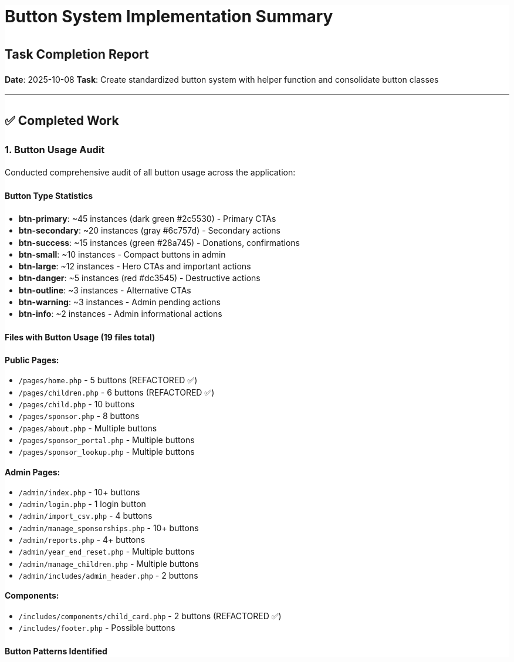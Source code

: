 # Button System Implementation Summary

## Task Completion Report

**Date**: 2025-10-08
**Task**: Create standardized button system with helper function and consolidate button classes

---

## ✅ Completed Work

### 1. Button Usage Audit

Conducted comprehensive audit of all button usage across the application:

#### **Button Type Statistics**
- **btn-primary**: ~45 instances (dark green #2c5530) - Primary CTAs
- **btn-secondary**: ~20 instances (gray #6c757d) - Secondary actions
- **btn-success**: ~15 instances (green #28a745) - Donations, confirmations
- **btn-small**: ~10 instances - Compact buttons in admin
- **btn-large**: ~12 instances - Hero CTAs and important actions
- **btn-danger**: ~5 instances (red #dc3545) - Destructive actions
- **btn-outline**: ~3 instances - Alternative CTAs
- **btn-warning**: ~3 instances - Admin pending actions
- **btn-info**: ~2 instances - Admin informational actions

#### **Files with Button Usage** (19 files total)
**Public Pages:**
- `/pages/home.php` - 5 buttons (REFACTORED ✅)
- `/pages/children.php` - 6 buttons (REFACTORED ✅)
- `/pages/child.php` - 10 buttons
- `/pages/sponsor.php` - 8 buttons
- `/pages/about.php` - Multiple buttons
- `/pages/sponsor_portal.php` - Multiple buttons
- `/pages/sponsor_lookup.php` - Multiple buttons

**Admin Pages:**
- `/admin/index.php` - 10+ buttons
- `/admin/login.php` - 1 login button
- `/admin/import_csv.php` - 4 buttons
- `/admin/manage_sponsorships.php` - 10+ buttons
- `/admin/reports.php` - 4+ buttons
- `/admin/year_end_reset.php` - Multiple buttons
- `/admin/manage_children.php` - Multiple buttons
- `/admin/includes/admin_header.php` - 2 buttons

**Components:**
- `/includes/components/child_card.php` - 2 buttons (REFACTORED ✅)
- `/includes/footer.php` - Possible buttons

#### **Button Patterns Identified**
